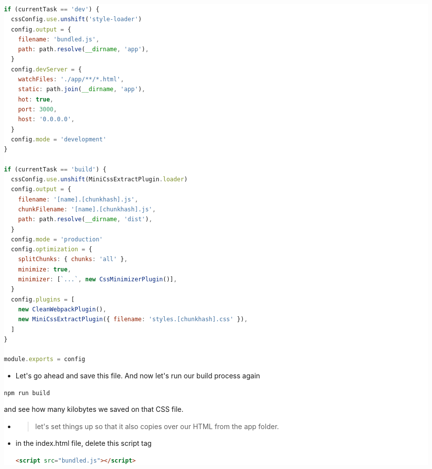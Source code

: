 ```js
if (currentTask == 'dev') {
  cssConfig.use.unshift('style-loader')
  config.output = {
    filename: 'bundled.js',
    path: path.resolve(__dirname, 'app'),
  }
  config.devServer = {
    watchFiles: './app/**/*.html',
    static: path.join(__dirname, 'app'),
    hot: true,
    port: 3000,
    host: '0.0.0.0',
  }
  config.mode = 'development'
}

if (currentTask == 'build') {
  cssConfig.use.unshift(MiniCssExtractPlugin.loader)
  config.output = {
    filename: '[name].[chunkhash].js',
    chunkFilename: '[name].[chunkhash].js',
    path: path.resolve(__dirname, 'dist'),
  }
  config.mode = 'production'
  config.optimization = {
    splitChunks: { chunks: 'all' },
    minimize: true,
    minimizer: [`...`, new CssMinimizerPlugin()],
  }
  config.plugins = [
    new CleanWebpackPlugin(),
    new MiniCssExtractPlugin({ filename: 'styles.[chunkhash].css' }),
  ]
}

module.exports = config
```

- Let's go ahead and save this file. And now let's run our build process again

```
npm run build
```

and see how many kilobytes we saved on that CSS file.

- > let's set things up so that it also copies over our HTML from the app folder.

- in the index.html file, delete this script tag

  ```html
  <script src="bundled.js"></script>
  ```
